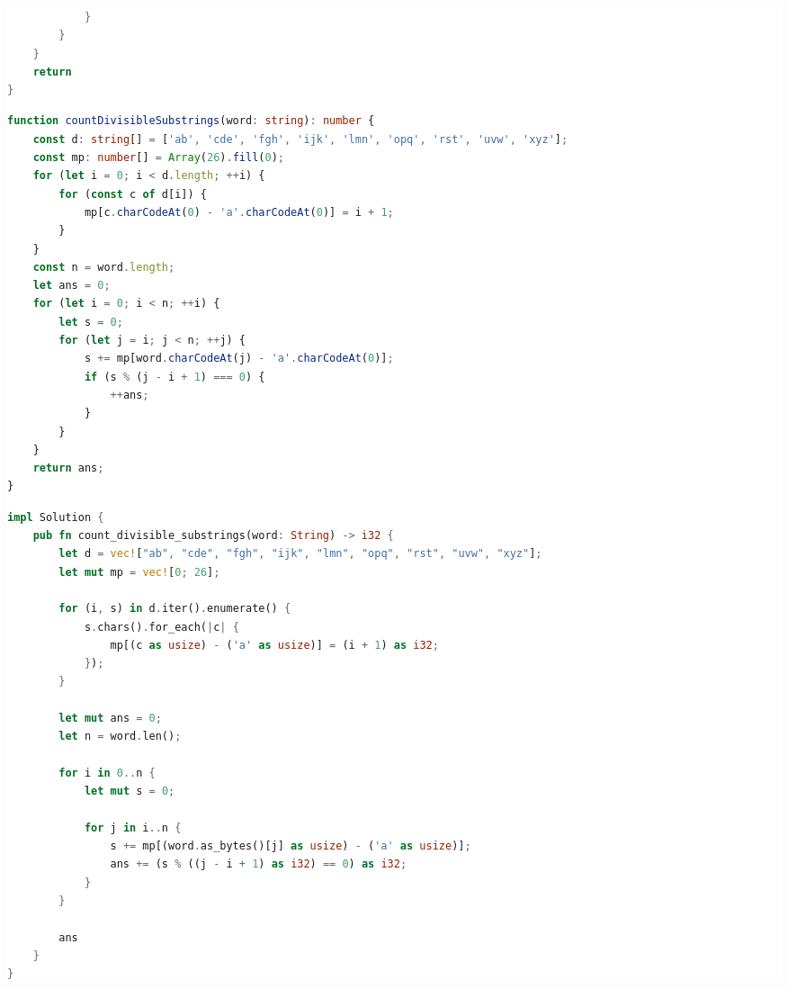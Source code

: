 ```go
			}
		}
	}
	return
}
```

```ts
function countDivisibleSubstrings(word: string): number {
    const d: string[] = ['ab', 'cde', 'fgh', 'ijk', 'lmn', 'opq', 'rst', 'uvw', 'xyz'];
    const mp: number[] = Array(26).fill(0);
    for (let i = 0; i < d.length; ++i) {
        for (const c of d[i]) {
            mp[c.charCodeAt(0) - 'a'.charCodeAt(0)] = i + 1;
        }
    }
    const n = word.length;
    let ans = 0;
    for (let i = 0; i < n; ++i) {
        let s = 0;
        for (let j = i; j < n; ++j) {
            s += mp[word.charCodeAt(j) - 'a'.charCodeAt(0)];
            if (s % (j - i + 1) === 0) {
                ++ans;
            }
        }
    }
    return ans;
}
```

```rust
impl Solution {
    pub fn count_divisible_substrings(word: String) -> i32 {
        let d = vec!["ab", "cde", "fgh", "ijk", "lmn", "opq", "rst", "uvw", "xyz"];
        let mut mp = vec![0; 26];

        for (i, s) in d.iter().enumerate() {
            s.chars().for_each(|c| {
                mp[(c as usize) - ('a' as usize)] = (i + 1) as i32;
            });
        }

        let mut ans = 0;
        let n = word.len();

        for i in 0..n {
            let mut s = 0;

            for j in i..n {
                s += mp[(word.as_bytes()[j] as usize) - ('a' as usize)];
                ans += (s % ((j - i + 1) as i32) == 0) as i32;
            }
        }

        ans
    }
}
```
